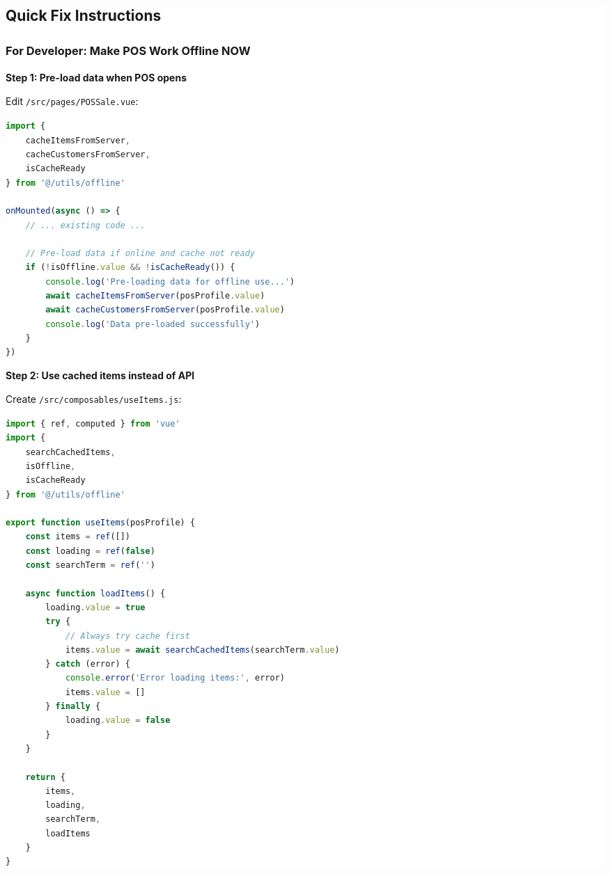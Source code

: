 
## Quick Fix Instructions

### For Developer: Make POS Work Offline NOW

**Step 1: Pre-load data when POS opens**

Edit `/src/pages/POSSale.vue`:
```javascript
import {
	cacheItemsFromServer,
	cacheCustomersFromServer,
	isCacheReady
} from '@/utils/offline'

onMounted(async () => {
	// ... existing code ...

	// Pre-load data if online and cache not ready
	if (!isOffline.value && !isCacheReady()) {
		console.log('Pre-loading data for offline use...')
		await cacheItemsFromServer(posProfile.value)
		await cacheCustomersFromServer(posProfile.value)
		console.log('Data pre-loaded successfully')
	}
})
```

**Step 2: Use cached items instead of API**

Create `/src/composables/useItems.js`:
```javascript
import { ref, computed } from 'vue'
import {
	searchCachedItems,
	isOffline,
	isCacheReady
} from '@/utils/offline'

export function useItems(posProfile) {
	const items = ref([])
	const loading = ref(false)
	const searchTerm = ref('')

	async function loadItems() {
		loading.value = true
		try {
			// Always try cache first
			items.value = await searchCachedItems(searchTerm.value)
		} catch (error) {
			console.error('Error loading items:', error)
			items.value = []
		} finally {
			loading.value = false
		}
	}

	return {
		items,
		loading,
		searchTerm,
		loadItems
	}
}
```
